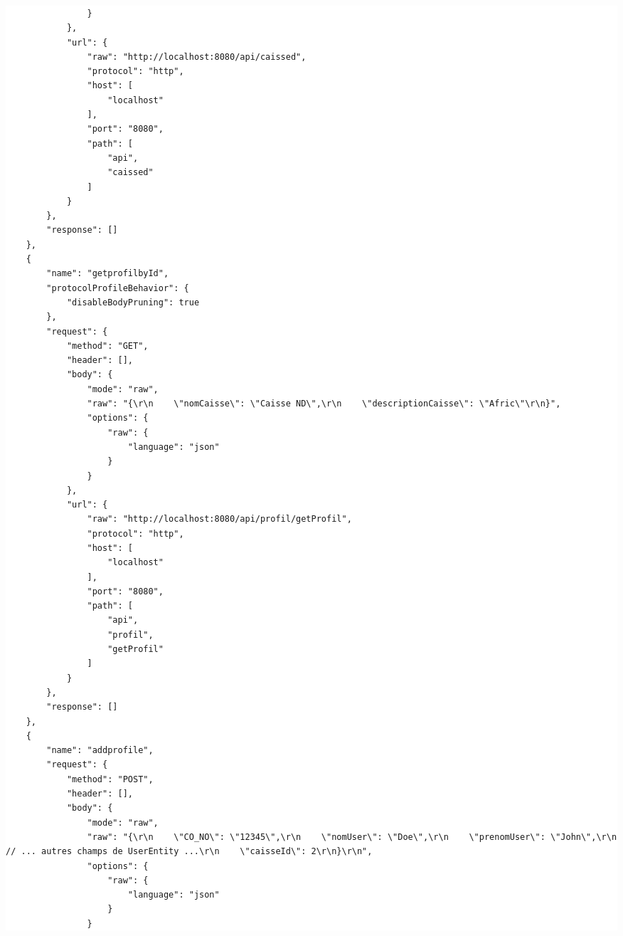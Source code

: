 					}
				},
				"url": {
					"raw": "http://localhost:8080/api/caissed",
					"protocol": "http",
					"host": [
						"localhost"
					],
					"port": "8080",
					"path": [
						"api",
						"caissed"
					]
				}
			},
			"response": []
		},
		{
			"name": "getprofilbyId",
			"protocolProfileBehavior": {
				"disableBodyPruning": true
			},
			"request": {
				"method": "GET",
				"header": [],
				"body": {
					"mode": "raw",
					"raw": "{\r\n    \"nomCaisse\": \"Caisse ND\",\r\n    \"descriptionCaisse\": \"Afric\"\r\n}",
					"options": {
						"raw": {
							"language": "json"
						}
					}
				},
				"url": {
					"raw": "http://localhost:8080/api/profil/getProfil",
					"protocol": "http",
					"host": [
						"localhost"
					],
					"port": "8080",
					"path": [
						"api",
						"profil",
						"getProfil"
					]
				}
			},
			"response": []
		},
		{
			"name": "addprofile",
			"request": {
				"method": "POST",
				"header": [],
				"body": {
					"mode": "raw",
					"raw": "{\r\n    \"CO_NO\": \"12345\",\r\n    \"nomUser\": \"Doe\",\r\n    \"prenomUser\": \"John\",\r\n    // ... autres champs de UserEntity ...\r\n    \"caisseId\": 2\r\n}\r\n",
					"options": {
						"raw": {
							"language": "json"
						}
					}